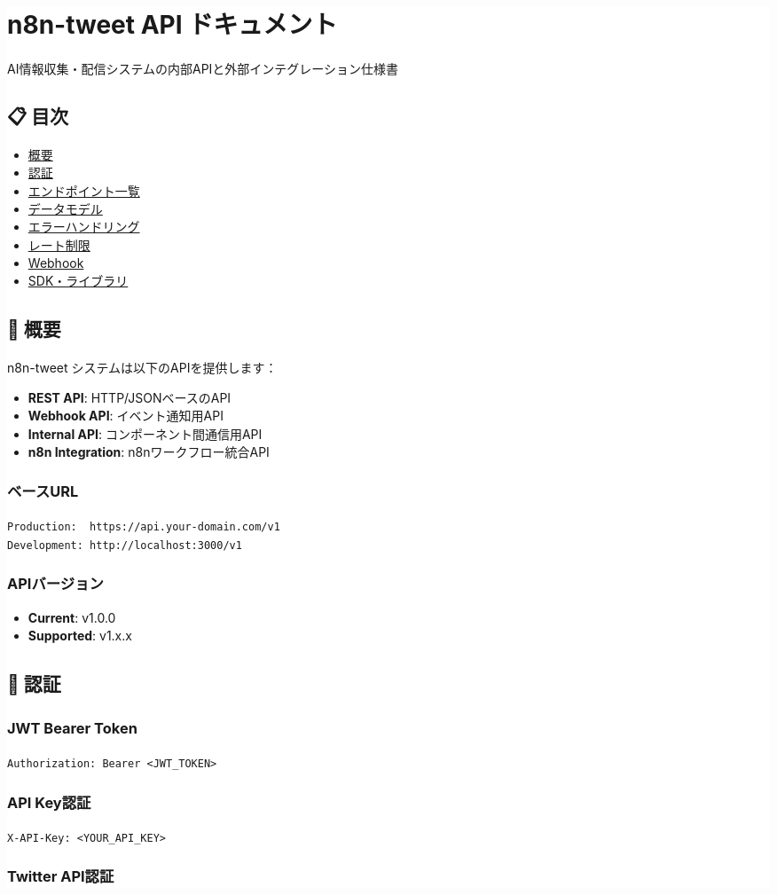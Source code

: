 # n8n-tweet API ドキュメント

AI情報収集・配信システムの内部APIと外部インテグレーション仕様書

## 📋 目次

- [概要](#概要)
- [認証](#認証)
- [エンドポイント一覧](#エンドポイント一覧)
- [データモデル](#データモデル)
- [エラーハンドリング](#エラーハンドリング)
- [レート制限](#レート制限)
- [Webhook](#webhook)
- [SDK・ライブラリ](#sdkライブラリ)

## 🎯 概要

n8n-tweet システムは以下のAPIを提供します：

- **REST API**: HTTP/JSONベースのAPI
- **Webhook API**: イベント通知用API
- **Internal API**: コンポーネント間通信用API
- **n8n Integration**: n8nワークフロー統合API

### ベースURL

```
Production:  https://api.your-domain.com/v1
Development: http://localhost:3000/v1
```

### APIバージョン

- **Current**: v1.0.0
- **Supported**: v1.x.x

## 🔐 認証

### JWT Bearer Token

```http
Authorization: Bearer <JWT_TOKEN>
```

### API Key認証

```http
X-API-Key: <YOUR_API_KEY>
```

### Twitter API認証
